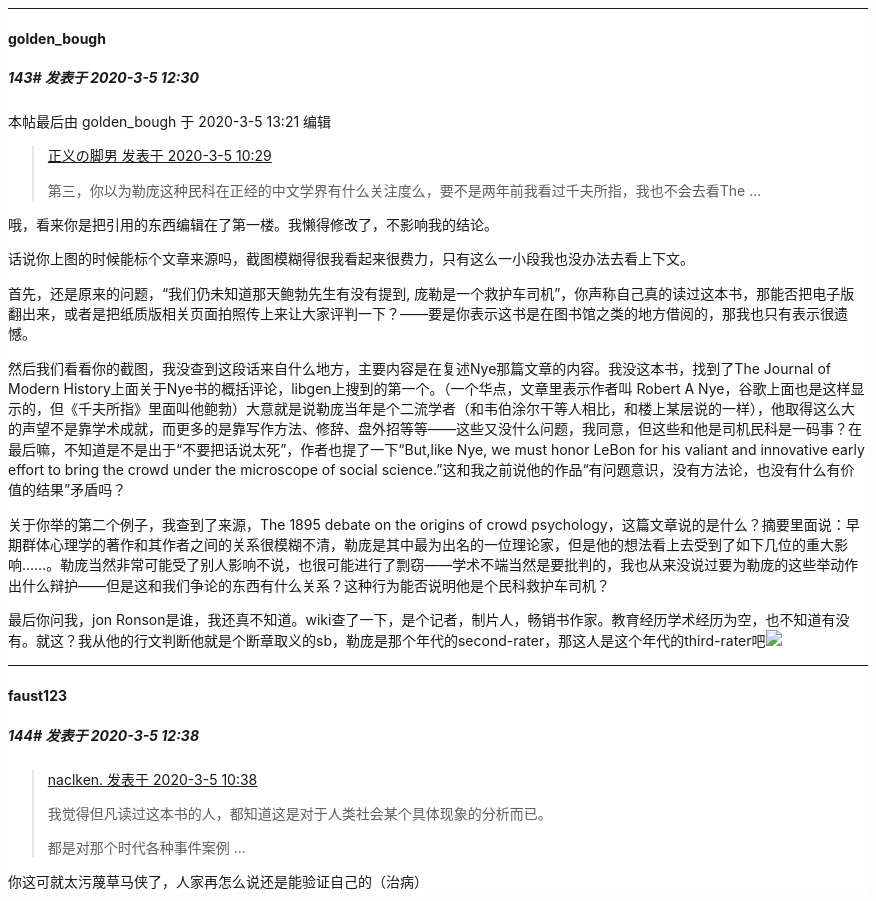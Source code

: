 





-----

####  golden_bough  
##### 143#       发表于 2020-3-5 12:30



 本帖最后由 golden_bough 于 2020-3-5 13:21 编辑 
<blockquote><a href="httphttps://bbs.saraba1st.com/2b/forum.php?mod=redirect&amp;goto=findpost&amp;pid=46622328&amp;ptid=1917164" target="_blank">正义の脚男 发表于 2020-3-5 10:29</a>

第三，你以为勒庞这种民科在正经的中文学界有什么关注度么，要不是两年前我看过千夫所指，我也不会去看The ...</blockquote>

哦，看来你是把引用的东西编辑在了第一楼。我懒得修改了，不影响我的结论。


话说你上图的时候能标个文章来源吗，截图模糊得很我看起来很费力，只有这么一小段我也没办法去看上下文。


首先，还是原来的问题，“我们仍未知道那天鲍勃先生有没有提到, 庞勒是一个救护车司机”，你声称自己真的读过这本书，那能否把电子版翻出来，或者是把纸质版相关页面拍照传上来让大家评判一下？——要是你表示这书是在图书馆之类的地方借阅的，那我也只有表示很遗憾。


然后我们看看你的截图，我没查到这段话来自什么地方，主要内容是在复述Nye那篇文章的内容。我没这本书，找到了The Journal of Modern History上面关于Nye书的概括评论，libgen上搜到的第一个。（一个华点，文章里表示作者叫 Robert A Nye，谷歌上面也是这样显示的，但《千夫所指》里面叫他鲍勃）大意就是说勒庞当年是个二流学者（和韦伯涂尔干等人相比，和楼上某层说的一样），他取得这么大的声望不是靠学术成就，而更多的是靠写作方法、修辞、盘外招等等——这些又没什么问题，我同意，但这些和他是司机民科是一码事？在最后嘛，不知道是不是出于“不要把话说太死”，作者也提了一下“But,like Nye, we must honor LeBon for his valiant and innovative early effort to bring the crowd under the microscope of social science.”这和我之前说他的作品“有问题意识，没有方法论，也没有什么有价值的结果”矛盾吗？


关于你举的第二个例子，我查到了来源，The 1895 debate on the origins of crowd psychology，这篇文章说的是什么？摘要里面说：早期群体心理学的著作和其作者之间的关系很模糊不清，勒庞是其中最为出名的一位理论家，但是他的想法看上去受到了如下几位的重大影响……。勒庞当然非常可能受了别人影响不说，也很可能进行了剽窃——学术不端当然是要批判的，我也从来没说过要为勒庞的这些举动作出什么辩护——但是这和我们争论的东西有什么关系？这种行为能否说明他是个民科救护车司机？


最后你问我，jon Ronson是谁，我还真不知道。wiki查了一下，是个记者，制片人，畅销书作家。教育经历学术经历为空，也不知道有没有。就这？我从他的行文判断他就是个断章取义的sb，勒庞是那个年代的second-rater，那这人是这个年代的third-rater吧<img src="https://static.saraba1st.com/image/smiley/face2017/033.png" referrerpolicy="no-referrer">







-----

####  faust123  
##### 144#       发表于 2020-3-5 12:38



<blockquote><a href="httphttps://bbs.saraba1st.com/2b/forum.php?mod=redirect&amp;goto=findpost&amp;pid=46622426&amp;ptid=1917164" target="_blank">naclken. 发表于 2020-3-5 10:38</a>

我觉得但凡读过这本书的人，都知道这是对于人类社会某个具体现象的分析而已。

都是对那个时代各种事件案例 ...</blockquote>
你这可就太污蔑草马侠了，人家再怎么说还是能验证自己的（治病）

